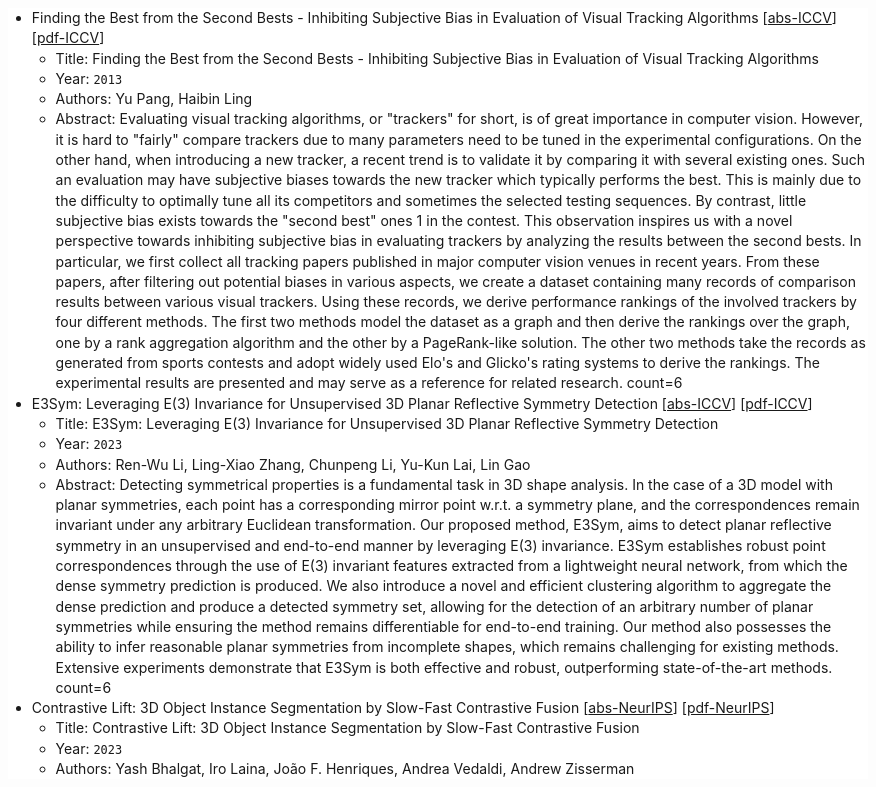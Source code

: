 * Finding the Best from the Second Bests - Inhibiting Subjective Bias in Evaluation of Visual Tracking Algorithms
    [[abs-ICCV](https://openaccess.thecvf.com/content_iccv_2013/html/Pang_Finding_the_Best_2013_ICCV_paper.html)]
    [[pdf-ICCV](https://openaccess.thecvf.com/content_iccv_2013/papers/Pang_Finding_the_Best_2013_ICCV_paper.pdf)]
    * Title: Finding the Best from the Second Bests - Inhibiting Subjective Bias in Evaluation of Visual Tracking Algorithms
    * Year: `2013`
    * Authors: Yu Pang, Haibin Ling
    * Abstract: Evaluating visual tracking algorithms, or "trackers" for short, is of great importance in computer vision. However, it is hard to "fairly" compare trackers due to many parameters need to be tuned in the experimental configurations. On the other hand, when introducing a new tracker, a recent trend is to validate it by comparing it with several existing ones. Such an evaluation may have subjective biases towards the new tracker which typically performs the best. This is mainly due to the difficulty to optimally tune all its competitors and sometimes the selected testing sequences. By contrast, little subjective bias exists towards the "second best" ones 1 in the contest. This observation inspires us with a novel perspective towards inhibiting subjective bias in evaluating trackers by analyzing the results between the second bests. In particular, we first collect all tracking papers published in major computer vision venues in recent years. From these papers, after filtering out potential biases in various aspects, we create a dataset containing many records of comparison results between various visual trackers. Using these records, we derive performance rankings of the involved trackers by four different methods. The first two methods model the dataset as a graph and then derive the rankings over the graph, one by a rank aggregation algorithm and the other by a PageRank-like solution. The other two methods take the records as generated from sports contests and adopt widely used Elo's and Glicko's rating systems to derive the rankings. The experimental results are presented and may serve as a reference for related research.
count=6
* E3Sym: Leveraging E(3) Invariance for Unsupervised 3D Planar Reflective Symmetry Detection
    [[abs-ICCV](https://openaccess.thecvf.com/content/ICCV2023/html/Li_E3Sym_Leveraging_E3_Invariance_for_Unsupervised_3D_Planar_Reflective_Symmetry_ICCV_2023_paper.html)]
    [[pdf-ICCV](https://openaccess.thecvf.com/content/ICCV2023/papers/Li_E3Sym_Leveraging_E3_Invariance_for_Unsupervised_3D_Planar_Reflective_Symmetry_ICCV_2023_paper.pdf)]
    * Title: E3Sym: Leveraging E(3) Invariance for Unsupervised 3D Planar Reflective Symmetry Detection
    * Year: `2023`
    * Authors: Ren-Wu Li, Ling-Xiao Zhang, Chunpeng Li, Yu-Kun Lai, Lin Gao
    * Abstract: Detecting symmetrical properties is a fundamental task in 3D shape analysis. In the case of a 3D model with planar symmetries, each point has a corresponding mirror point w.r.t. a symmetry plane, and the correspondences remain invariant under any arbitrary Euclidean transformation. Our proposed method, E3Sym, aims to detect planar reflective symmetry in an unsupervised and end-to-end manner by leveraging E(3) invariance. E3Sym establishes robust point correspondences through the use of E(3) invariant features extracted from a lightweight neural network, from which the dense symmetry prediction is produced. We also introduce a novel and efficient clustering algorithm to aggregate the dense prediction and produce a detected symmetry set, allowing for the detection of an arbitrary number of planar symmetries while ensuring the method remains differentiable for end-to-end training. Our method also possesses the ability to infer reasonable planar symmetries from incomplete shapes, which remains challenging for existing methods. Extensive experiments demonstrate that E3Sym is both effective and robust, outperforming state-of-the-art methods.
count=6
* Contrastive Lift: 3D Object Instance Segmentation by Slow-Fast Contrastive Fusion
    [[abs-NeurIPS](https://papers.nips.cc/paper_files/paper/2023/hash/1cb5b3d64bdf3c6642c8d9a8fbecd019-Abstract-Conference.html)]
    [[pdf-NeurIPS](https://papers.nips.cc/paper_files/paper/2023/file/1cb5b3d64bdf3c6642c8d9a8fbecd019-Paper-Conference.pdf)]
    * Title: Contrastive Lift: 3D Object Instance Segmentation by Slow-Fast Contrastive Fusion
    * Year: `2023`
    * Authors: Yash Bhalgat, Iro Laina, João F. Henriques, Andrea Vedaldi, Andrew Zisserman